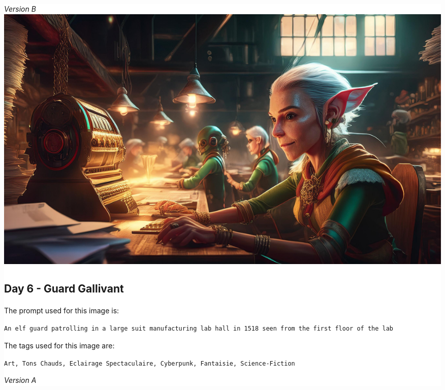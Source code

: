 _Version B_
![Day 5](<./Day_05_(b)-printing_presses.jpeg>)

## Day 6 - Guard Gallivant

The prompt used for this image is:

`An elf guard patrolling in a large suit manufacturing lab hall in 1518 seen from the first floor of the lab`

The tags used for this image are:

`Art, Tons Chauds, Eclairage Spectaculaire, Cyberpunk, Fantaisie, Science-Fiction`

_Version A_